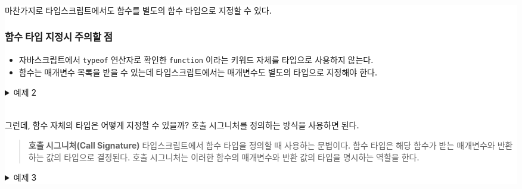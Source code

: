 마찬가지로 타입스크립트에서도 함수를 별도의 함수 타입으로 지정할 수 있다.

### 함수 타입 지정시 주의할 점

- 자바스크립트에서 `typeof` 연산자로 확인한 `function` 이라는 키워드 자체를 타입으로 사용하지 않는다.
- 함수는 매개변수 목록을 받을 수 있는데 타입스크립트에서는 매개변수도 별도의 타입으로 지정해야 한다.

<details><summary>예제 2</summary></details>
<br>

그런데, 함수 자체의 타입은 어떻게 지정할 수 있을까? 호출 시그니처를 정의하는 방식을 사용하면 된다.

> **호출 시그니처(Call Signature)**
> 타입스크립트에서 함수 타입을 정의할 때 사용하는 문법이다.
> 함수 타입은 해당 함수가 받는 매개변수와 반환하는 값의 타입으로 결정된다.
> 호출 시그니처는 이러한 함수의 매개변수와 반환 값의 타입을 명시하는 역할을 한다.

<details><summary>예제 3</summary></details>
